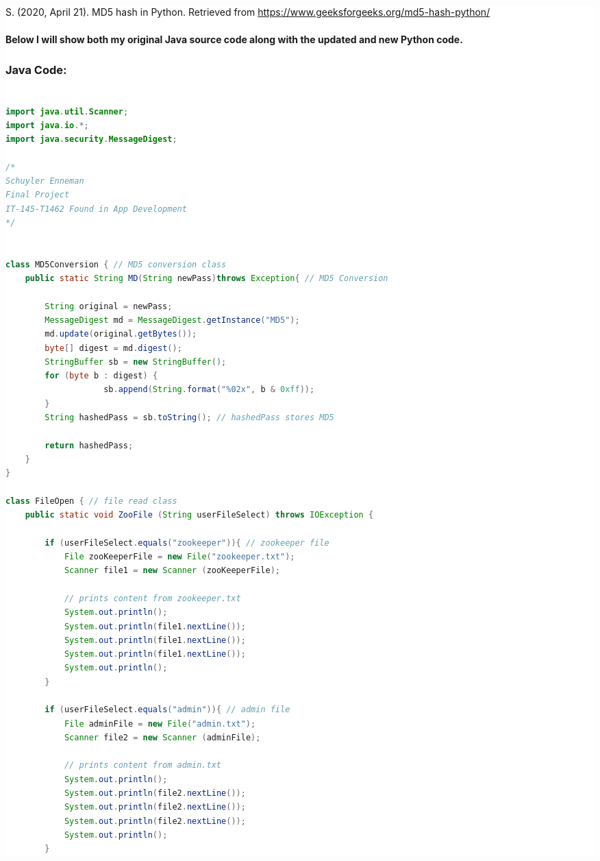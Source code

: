 S. (2020, April 21). MD5 hash in Python. Retrieved from https://www.geeksforgeeks.org/md5-hash-python/

#### Below I will show both my original Java source code along with the updated and new Python code. 

### Java Code: 

```java

import java.util.Scanner;
import java.io.*;
import java.security.MessageDigest;

/*
Schuyler Enneman
Final Project
IT-145-T1462 Found in App Development
*/


class MD5Conversion { // MD5 conversion class
    public static String MD(String newPass)throws Exception{ // MD5 Conversion
            
        String original = newPass; 
        MessageDigest md = MessageDigest.getInstance("MD5");
        md.update(original.getBytes());
        byte[] digest = md.digest();
        StringBuffer sb = new StringBuffer();
        for (byte b : digest) {
                    sb.append(String.format("%02x", b & 0xff));
        }
        String hashedPass = sb.toString(); // hashedPass stores MD5
                
        return hashedPass;
    }
}

class FileOpen { // file read class
    public static void ZooFile (String userFileSelect) throws IOException {
        
        if (userFileSelect.equals("zookeeper")){ // zookeeper file
            File zooKeeperFile = new File("zookeeper.txt"); 
            Scanner file1 = new Scanner (zooKeeperFile);
            
            // prints content from zookeeper.txt
            System.out.println();
            System.out.println(file1.nextLine());
            System.out.println(file1.nextLine());
            System.out.println(file1.nextLine());
            System.out.println();
        }
        
        if (userFileSelect.equals("admin")){ // admin file
            File adminFile = new File("admin.txt"); 
            Scanner file2 = new Scanner (adminFile);
            
            // prints content from admin.txt
            System.out.println();
            System.out.println(file2.nextLine());
            System.out.println(file2.nextLine());
            System.out.println(file2.nextLine());
            System.out.println();
        }
```
